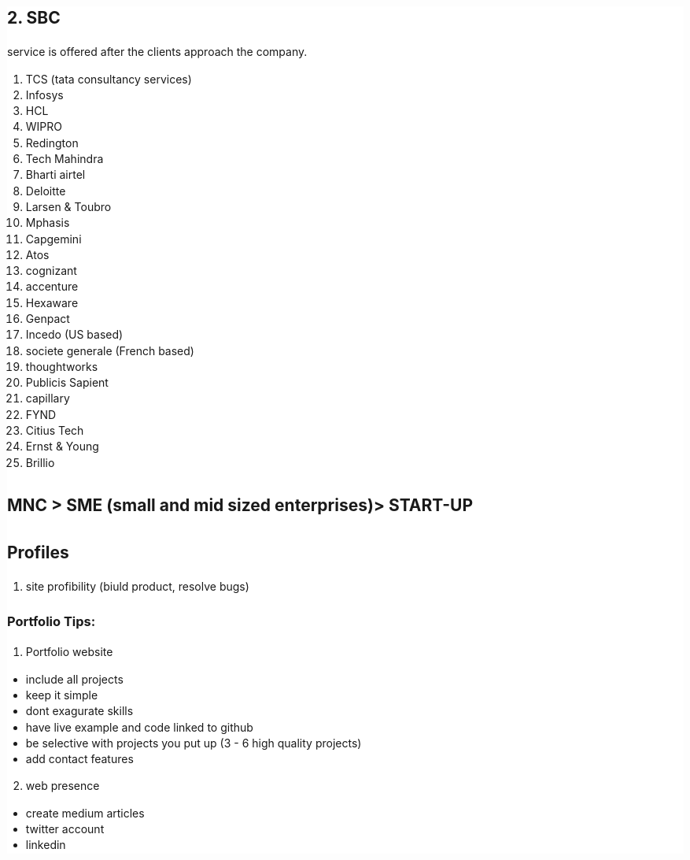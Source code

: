 ## 2. SBC
service is offered after the clients approach the company.
1. TCS (tata consultancy services)
2. Infosys 
3. HCL 
4. WIPRO 
5. Redington 
6. Tech Mahindra 
7. Bharti airtel 
8. Deloitte 
9. Larsen & Toubro 
10. Mphasis 
11. Capgemini
12. Atos 
13. cognizant 
14. accenture
15. Hexaware 
16. Genpact 
17. Incedo (US based)
18. societe generale (French based)
19. thoughtworks 
20. Publicis Sapient
21. capillary 
22. FYND 
23. Citius Tech
24. Ernst & Young 
25. Brillio 

## MNC > SME (small and mid sized enterprises)> START-UP

## Profiles
1. site profibility (biuld product, resolve bugs)


### Portfolio Tips:
1. Portfolio website 
- include all projects 
- keep it simple 
- dont exagurate skills 
- have live example and code linked to github 
- be selective with projects you put up 
(3 - 6 high quality projects)
- add contact features

2. web presence 
- create medium articles 
- twitter account 
- linkedin 
